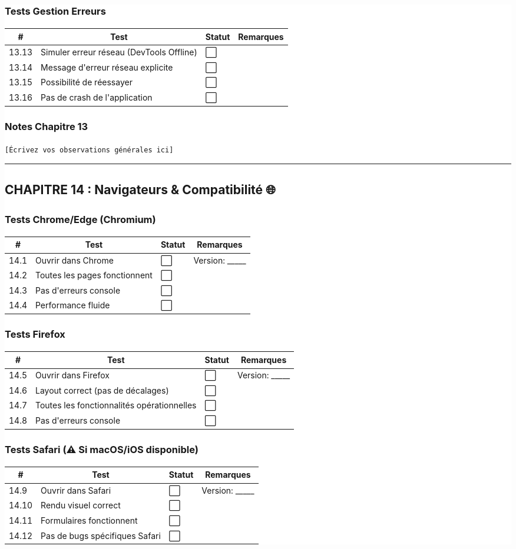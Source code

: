 ### Tests Gestion Erreurs

| # | Test | Statut | Remarques |
|---|------|--------|-----------|
| 13.13 | Simuler erreur réseau (DevTools Offline) | ⬜ |  |
| 13.14 | Message d'erreur réseau explicite | ⬜ |  |
| 13.15 | Possibilité de réessayer | ⬜ |  |
| 13.16 | Pas de crash de l'application | ⬜ |  |

### Notes Chapitre 13
```
[Écrivez vos observations générales ici]
```

---

## CHAPITRE 14 : Navigateurs & Compatibilité 🌐

### Tests Chrome/Edge (Chromium)

| # | Test | Statut | Remarques |
|---|------|--------|-----------|
| 14.1 | Ouvrir dans Chrome | ⬜ | Version: _____ |
| 14.2 | Toutes les pages fonctionnent | ⬜ |  |
| 14.3 | Pas d'erreurs console | ⬜ |  |
| 14.4 | Performance fluide | ⬜ |  |

### Tests Firefox

| # | Test | Statut | Remarques |
|---|------|--------|-----------|
| 14.5 | Ouvrir dans Firefox | ⬜ | Version: _____ |
| 14.6 | Layout correct (pas de décalages) | ⬜ |  |
| 14.7 | Toutes les fonctionnalités opérationnelles | ⬜ |  |
| 14.8 | Pas d'erreurs console | ⬜ |  |

### Tests Safari (⚠️ Si macOS/iOS disponible)

| # | Test | Statut | Remarques |
|---|------|--------|-----------|
| 14.9 | Ouvrir dans Safari | ⬜ | Version: _____ |
| 14.10 | Rendu visuel correct | ⬜ |  |
| 14.11 | Formulaires fonctionnent | ⬜ |  |
| 14.12 | Pas de bugs spécifiques Safari | ⬜ |  |
